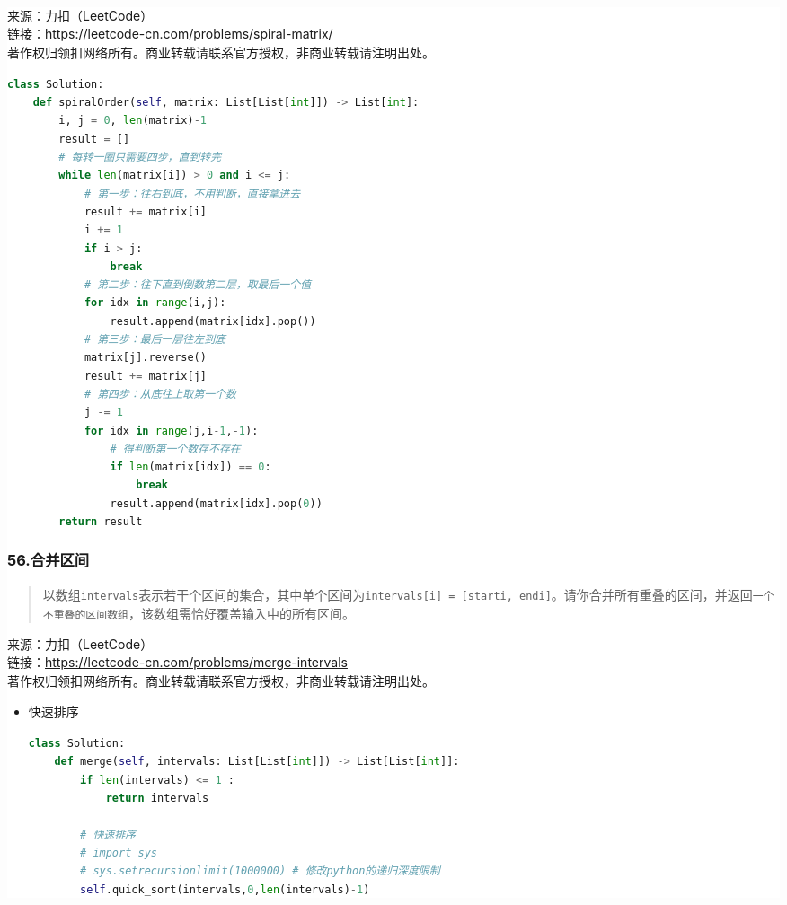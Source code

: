 来源：力扣（LeetCode）  
链接：https://leetcode-cn.com/problems/spiral-matrix/  
著作权归领扣网络所有。商业转载请联系官方授权，非商业转载请注明出处。 

```python
class Solution:
    def spiralOrder(self, matrix: List[List[int]]) -> List[int]:
        i, j = 0, len(matrix)-1
        result = []
        # 每转一圈只需要四步，直到转完
        while len(matrix[i]) > 0 and i <= j:
            # 第一步：往右到底，不用判断，直接拿进去
            result += matrix[i]
            i += 1
            if i > j:
                break
            # 第二步：往下直到倒数第二层，取最后一个值
            for idx in range(i,j):
                result.append(matrix[idx].pop())
            # 第三步：最后一层往左到底
            matrix[j].reverse()
            result += matrix[j]
            # 第四步：从底往上取第一个数
            j -= 1
            for idx in range(j,i-1,-1):
                # 得判断第一个数存不存在
                if len(matrix[idx]) == 0:
                    break
                result.append(matrix[idx].pop(0))
        return result
```
### 56.合并区间
> 以数组`intervals`表示若干个区间的集合，其中单个区间为`intervals[i] = [starti, endi]`。请你合并所有重叠的区间，并返回`一个不重叠的区间数组`，该数组需恰好覆盖输入中的所有区间。

来源：力扣（LeetCode）  
链接：https://leetcode-cn.com/problems/merge-intervals  
著作权归领扣网络所有。商业转载请联系官方授权，非商业转载请注明出处。  

+ 快速排序
    ```python
    class Solution:
        def merge(self, intervals: List[List[int]]) -> List[List[int]]:
            if len(intervals) <= 1 :
                return intervals
            
            # 快速排序
            # import sys
            # sys.setrecursionlimit(1000000) # 修改python的递归深度限制
            self.quick_sort(intervals,0,len(intervals)-1)
